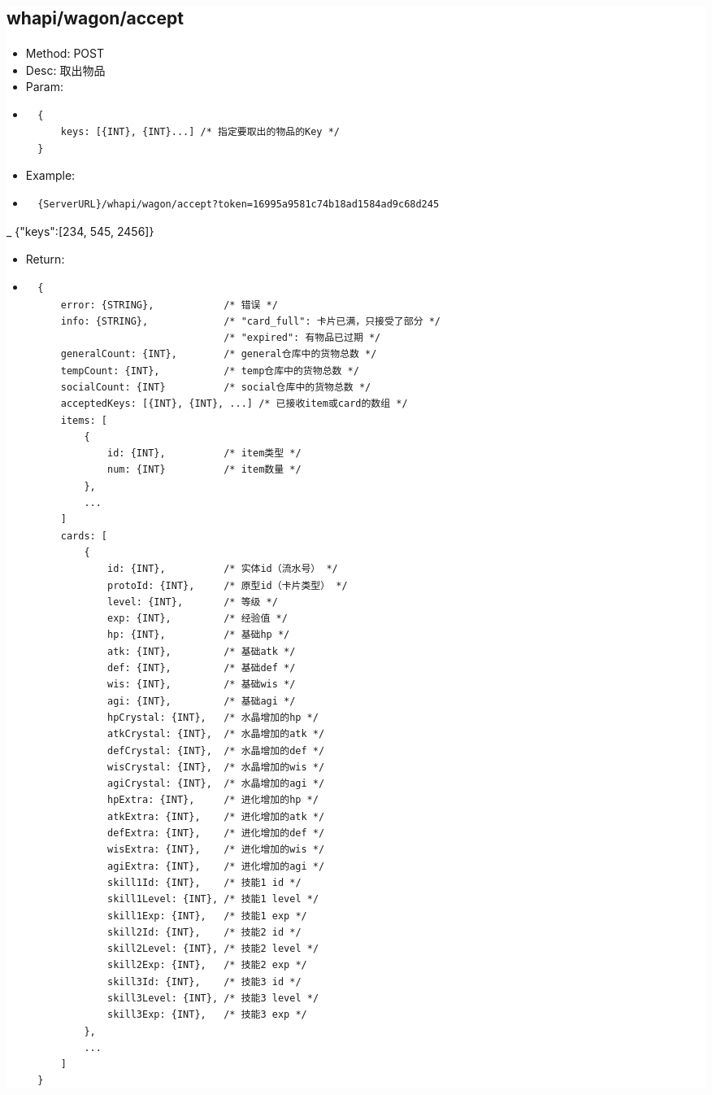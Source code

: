 ## whapi/wagon/accept
- Method: POST
- Desc: 取出物品
- Param:
-		{
			keys: [{INT}, {INT}...]	/* 指定要取出的物品的Key */
		}
- Example: 
-		{ServerURL}/whapi/wagon/accept?token=16995a9581c74b18ad1584ad9c68d245
_		{"keys":[234, 545, 2456]}
- Return:
- 		{
 			error: {STRING},   			/* 错误 */
			info: {STRING},				/* "card_full": 卡片已满，只接受了部分 */
										/* "expired": 有物品已过期 */
			generalCount: {INT},		/* general仓库中的货物总数 */
 			tempCount: {INT},			/* temp仓库中的货物总数 */
 			socialCount: {INT}			/* social仓库中的货物总数 */
			acceptedKeys: [{INT}, {INT}, ...] /* 已接收item或card的数组 */
			items: [
				{
					id: {INT},	 		/* item类型 */
					num: {INT}			/* item数量 */
				},
				...
			]
			cards: [
				{					
					id: {INT},			/* 实体id（流水号） */
					protoId: {INT},		/* 原型id（卡片类型） */
					level: {INT},		/* 等级 */
					exp: {INT},			/* 经验值 */
					hp: {INT},			/* 基础hp */
					atk: {INT},			/* 基础atk */
					def: {INT},			/* 基础def */
					wis: {INT},			/* 基础wis */
					agi: {INT},			/* 基础agi */
					hpCrystal: {INT},	/* 水晶增加的hp */
					atkCrystal: {INT},	/* 水晶增加的atk */
					defCrystal: {INT},	/* 水晶增加的def */
					wisCrystal: {INT},	/* 水晶增加的wis */
					agiCrystal: {INT},	/* 水晶增加的agi */
					hpExtra: {INT},		/* 进化增加的hp */
					atkExtra: {INT},	/* 进化增加的atk */
					defExtra: {INT},	/* 进化增加的def */
					wisExtra: {INT},	/* 进化增加的wis */
					agiExtra: {INT},	/* 进化增加的agi */
					skill1Id: {INT},	/* 技能1 id */
					skill1Level: {INT},	/* 技能1 level */
					skill1Exp: {INT},	/* 技能1 exp */
					skill2Id: {INT},	/* 技能2 id */
					skill2Level: {INT},	/* 技能2 level */
					skill2Exp: {INT},	/* 技能2 exp */
					skill3Id: {INT},	/* 技能3 id */
					skill3Level: {INT},	/* 技能3 level */
					skill3Exp: {INT},	/* 技能3 exp */
				},
				...
			]
		}
